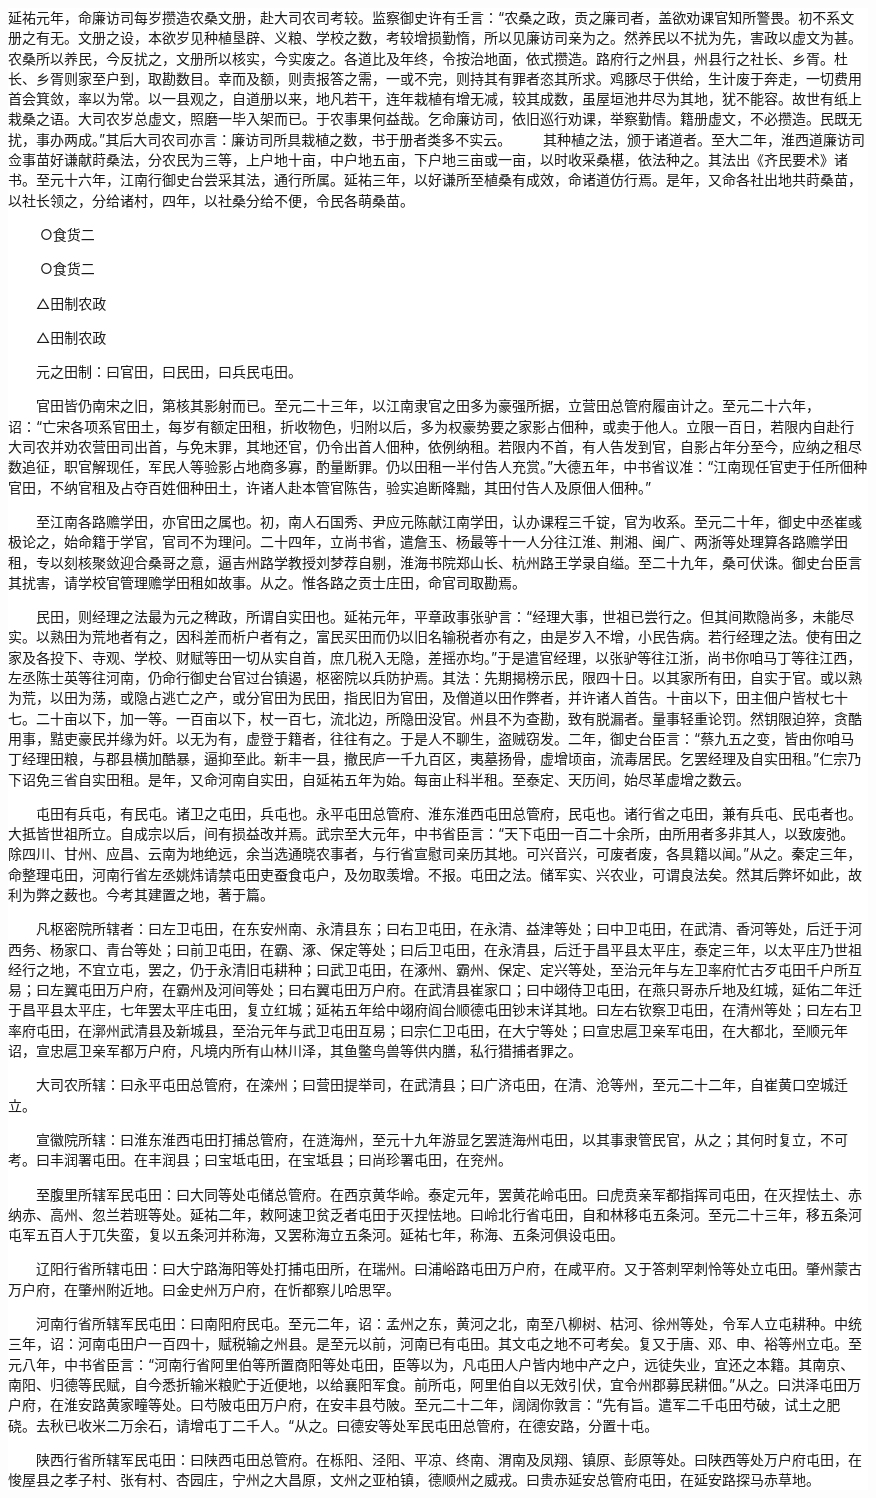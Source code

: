 延祐元年，命廉访司每岁攒造农桑文册，赴大司农司考较。监察御史许有壬言：“农桑之政，贡之廉司者，盖欲劝课官知所警畏。初不系文册之有无。文册之设，本欲岁见种植垦辟、义粮、学校之数，考较增损勤惰，所以见廉访司亲为之。然养民以不扰为先，害政以虚文为甚。农桑所以养民，今反扰之，文册所以核实，今实废之。各道比及年终，令按治地面，依式攒造。路府行之州县，州县行之社长、乡胥。杜长、乡胥则家至户到，取勘数目。幸而及额，则责报答之需，一或不完，则持其有罪者恣其所求。鸡豚尽于供给，生计废于奔走，一切费用首会箕敛，率以为常。以一县观之，自道册以来，地凡若干，连年栽植有增无减，较其成数，虽屋垣池井尽为其地，犹不能容。故世有纸上栽桑之语。大司农岁总虚文，照磨一毕入架而已。于农事果何益哉。乞命廉访司，依旧巡行劝课，举察勤情。籍册虚文，不必攒造。民既无扰，事办两成。”其后大司农司亦言：廉访司所具栽植之数，书于册者类多不实云。 　　其种植之法，颁于诸道者。至大二年，淮西道廉访司佥事苗好谦献莳桑法，分农民为三等，上户地十亩，中户地五亩，下户地三亩或一亩，以时收采桑椹，依法种之。其法出《齐民要术》诸书。至元十六年，江南行御史台尝采其法，通行所属。延祐三年，以好谦所至植桑有成效，命诸道仿行焉。是年，又命各社出地共莳桑苗，以社长领之，分给诸村，四年，以社桑分给不便，令民各萌桑苗。

 　　○食货二

 　　○食货二

　　△田制农政

　　△田制农政

　　元之田制：曰官田，曰民田，曰兵民屯田。

　　官田皆仍南宋之旧，第核其影射而已。至元二十三年，以江南隶官之田多为豪强所据，立营田总管府履亩计之。至元二十六年，诏：“亡宋各项系官田土，每岁有额定田租，折收物色，归附以后，多为权豪势要之家影占佃种，或卖于他人。立限一百日，若限内自赴行大司农并劝农营田司出首，与免末罪，其地还官，仍令出首人佃种，依例纳租。若限内不首，有人告发到官，自影占年分至今，应纳之租尽数追征，职官解现任，军民人等验影占地商多寡，酌量断罪。仍以田租一半付告人充赏。”大德五年，中书省议准：“江南现任官吏于任所佃种官田，不纳官租及占夺百姓佃种田土，许诸人赴本管官陈告，验实追断降黜，其田付告人及原佃人佃种。”

　　至江南各路赡学田，亦官田之属也。初，南人石国秀、尹应元陈献江南学田，认办课程三千锭，官为收系。至元二十年，御史中丞崔彧极论之，始命籍于学官，官司不为理问。二十四年，立尚书省，遣詹玉、杨最等十一人分往江淮、荆湘、闽广、两浙等处理算各路赡学田租，专以刻核聚敛迎合桑哥之意，逼吉州路学教授刘梦荐自剔，淮海书院郑山长、杭州路王学录自缢。至二十九年，桑可伏诛。御史台臣言其扰害，请学校官管理赡学田租如故事。从之。惟各路之贡士庄田，命官司取勘焉。

　　民田，则经理之法最为元之稗政，所谓自实田也。延祐元年，平章政事张驴言：“经理大事，世祖已尝行之。但其间欺隐尚多，未能尽实。以熟田为荒地者有之，因科差而析户者有之，富民买田而仍以旧名输税者亦有之，由是岁入不增，小民告病。若行经理之法。使有田之家及各投下、寺观、学校、财赋等田一切从实自首，庶几税入无隐，差摇亦均。”于是遣官经理，以张驴等往江浙，尚书你咱马丁等往江西，左丞陈士英等往河南，仍命行御史台官过台镇遏，枢密院以兵防护焉。其法：先期揭榜示民，限四十日。以其家所有田，自实于官。或以熟为荒，以田为荡，或隐占逃亡之产，或分官田为民田，指民旧为官田，及僧道以田作弊者，并许诸人首告。十亩以下，田主佃户皆杖七十七。二十亩以下，加一等。一百亩以下，杖一百七，流北边，所隐田没官。州县不为查勘，致有脱漏者。量事轻重论罚。然钥限迫猝，贪酷用事，黠吏豪民并缘为奸。以无为有，虚登于籍者，往往有之。于是人不聊生，盗贼窃发。二年，御史台臣言：“蔡九五之变，皆由你咱马丁经理田粮，与郡县横加酷暴，逼抑至此。新丰一县，撤民庐一千九百区，夷墓扬骨，虚增顷亩，流毒居民。乞罢经理及自实田租。”仁宗乃下诏免三省自实田租。是年，又命河南自实田，自延祐五年为始。每亩止科半租。至泰定、天历间，始尽革虚增之数云。

　　屯田有兵屯，有民屯。诸卫之屯田，兵屯也。永平屯田总管府、淮东淮西屯田总管府，民屯也。诸行省之屯田，兼有兵屯、民屯者也。大抵皆世祖所立。自成宗以后，间有损益改并焉。武宗至大元年，中书省臣言：“天下屯田一百二十余所，由所用者多非其人，以致废弛。除四川、甘州、应昌、云南为地绝远，余当选通晓农事者，与行省宣慰司亲历其地。可兴音兴，可废者废，各具籍以闻。”从之。秦定三年，命整理屯田，河南行省左丞姚炜请禁屯田吏蚕食屯户，及勿取羡增。不报。屯田之法。储军实、兴农业，可谓良法矣。然其后弊坏如此，故利为弊之薮也。今考其建置之地，著于篇。

　　凡枢密院所辖者：曰左卫屯田，在东安州南、永清县东；曰右卫屯田，在永清、益津等处；曰中卫屯田，在武清、香河等处，后迁于河西务、杨家口、青台等处；曰前卫屯田，在霸、涿、保定等处；曰后卫屯田，在永清县，后迁于昌平县太平庄，泰定三年，以太平庄乃世祖经行之地，不宜立屯，罢之，仍于永清旧屯耕种；曰武卫屯田，在涿州、霸州、保定、定兴等处，至治元年与左卫率府忙古歹屯田千户所互易；曰左翼屯田万户府，在霸州及河间等处；曰右翼屯田万户府。在武清县崔家口；曰中翊侍卫屯田，在燕只哥赤斤地及红城，延佑二年迁于昌平县太平庄，七年罢太平庄屯田，复立红城；延祐五年给中翊府阎台顺德屯田钞末详其地。曰左右钦察卫屯田，在清州等处；曰左右卫率府屯田，在漷州武清县及新城县，至治元年与武卫屯田互易；曰宗仁卫屯田，在大宁等处；曰宣忠扈卫亲军屯田，在大都北，至顺元年诏，宣忠扈卫亲军都万户府，凡境内所有山林川泽，其鱼鳖鸟兽等供内膳，私行猎捕者罪之。

　　大司农所辖：曰永平屯田总管府，在滦州；曰营田提举司，在武清县；曰广济屯田，在清、沧等州，至元二十二年，自崔黄口空城迁立。

　　宣徽院所辖：曰淮东淮西屯田打捕总管府，在涟海州，至元十九年游显乞罢涟海州屯田，以其事隶管民官，从之；其何时复立，不可考。曰丰润署屯田。在丰润县；曰宝坻屯田，在宝坻县；曰尚珍署屯田，在兖州。

　　至腹里所辖军民屯田：曰大同等处屯储总管府。在西京黄华岭。泰定元年，罢黄花岭屯田。曰虎贲亲军都指挥司屯田，在灭捏怯土、赤纳赤、高州、忽兰若班等处。延祐二年，敕阿速卫贫乏者屯田于灭捏怯地。曰岭北行省屯田，自和林移屯五条河。至元二十三年，移五条河屯军五百人于兀失蛮，复以五条河并称海，又罢称海立五条河。延祐七年，称海、五条河俱设屯田。

　　辽阳行省所辖屯田：曰大宁路海阳等处打捕屯田所，在瑞州。曰浦峪路屯田万户府，在咸平府。又于答刺罕刺怜等处立屯田。肇州蒙古万户府，在肇州附近地。曰金史州万户府，在忻都察儿哈思罕。

　　河南行省所辖军民屯田：曰南阳府民屯。至元二年，诏：孟州之东，黄河之北，南至八柳树、枯河、徐州等处，令军人立屯耕种。中统三年，诏：河南屯田户一百四十，赋税输之州县。是至元以前，河南已有屯田。其文屯之地不可考矣。复又于唐、邓、申、裕等州立屯。至元八年，中书省臣言：“河南行省阿里伯等所置商阳等处屯田，臣等以为，凡屯田人户皆内地中产之户，远徒失业，宜还之本籍。其南京、南阳、归德等民赋，自今悉折输米粮贮于近便地，以给襄阳军食。前所屯，阿里伯自以无效引伏，宜令州郡募民耕佃。”从之。曰洪泽屯田万户府，在淮安路黄家疃等处。曰芍陂屯田万户府，在安丰县芍陂。至元二十二年，阔阔你敦言：“先有旨。遣军二千屯田芍破，试土之肥硗。去秋已收米二万余石，请增屯丁二千人。“从之。曰德安等处军民屯田总管府，在德安路，分置十屯。

　　陕西行省所辖军民屯田：曰陕西屯田总管府。在栎阳、泾阳、平凉、终南、渭南及凤翔、镇原、彭原等处。曰陕西等处万户府屯田，在悛屋县之孝子村、张有村、杏园庄，宁州之大昌原，文州之亚柏镇，德顺州之威戎。曰贵赤延安总管府屯田，在延安路探马赤草地。
